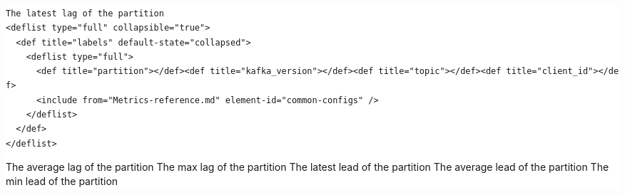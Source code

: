     The latest lag of the partition
    <deflist type="full" collapsible="true">
      <def title="labels" default-state="collapsed">
        <deflist type="full">
          <def title="partition"></def><def title="kafka_version"></def><def title="topic"></def><def title="client_id"></def>
          <include from="Metrics-reference.md" element-id="common-configs" />
        </deflist>
      </def>
    </deflist>
  </def>
  <def title="kafka_consumer_fetch_manager_records_lag_avg | gauge">
    The average lag of the partition
    <deflist type="full" collapsible="true">
      <def title="labels" default-state="collapsed">
        <deflist type="full">
          <def title="partition"></def><def title="kafka_version"></def><def title="topic"></def><def title="client_id"></def>
          <include from="Metrics-reference.md" element-id="common-configs" />
        </deflist>
      </def>
    </deflist>
  </def>
  <def title="kafka_consumer_fetch_manager_records_lag_max | gauge">
    The max lag of the partition
    <deflist type="full" collapsible="true">
      <def title="labels" default-state="collapsed">
        <deflist type="full">
          <def title="partition"></def><def title="kafka_version"></def><def title="topic"></def><def title="client_id"></def>
          <include from="Metrics-reference.md" element-id="common-configs" />
        </deflist>
      </def>
    </deflist>
  </def>
  <def title="kafka_consumer_fetch_manager_records_lead | gauge">
    The latest lead of the partition
    <deflist type="full" collapsible="true">
      <def title="labels" default-state="collapsed">
        <deflist type="full">
          <def title="partition"></def><def title="kafka_version"></def><def title="topic"></def><def title="client_id"></def>
          <include from="Metrics-reference.md" element-id="common-configs" />
        </deflist>
      </def>
    </deflist>
  </def>
  <def title="kafka_consumer_fetch_manager_records_lead_avg | gauge">
    The average lead of the partition
    <deflist type="full" collapsible="true">
      <def title="labels" default-state="collapsed">
        <deflist type="full">
          <def title="partition"></def><def title="kafka_version"></def><def title="topic"></def><def title="client_id"></def>
          <include from="Metrics-reference.md" element-id="common-configs" />
        </deflist>
      </def>
    </deflist>
  </def>
  <def title="kafka_consumer_fetch_manager_records_lead_min | gauge">
    The min lead of the partition
    <deflist type="full" collapsible="true">
      <def title="labels" default-state="collapsed">
        <deflist type="full">